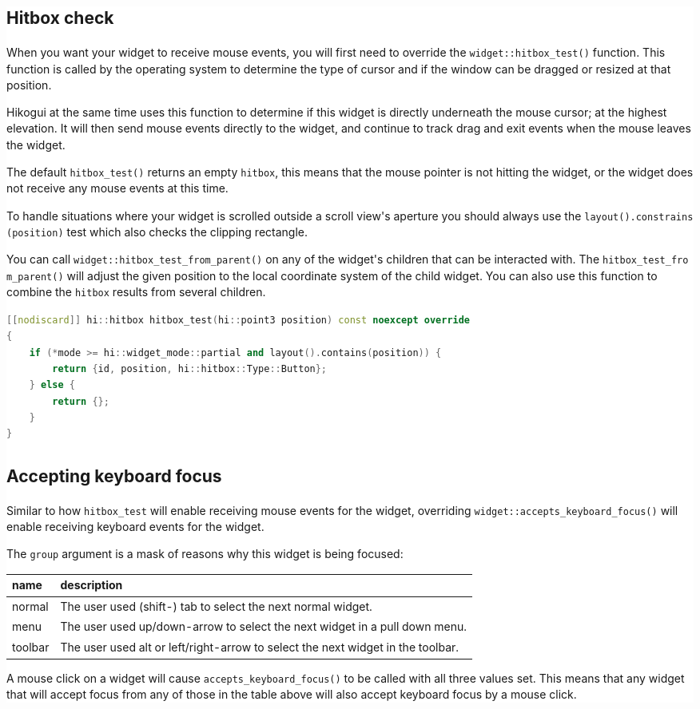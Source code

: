 Hitbox check
-------------

When you want your widget to receive mouse events, you will first need to override
the `widget::hitbox_test()` function. This function is called by the operating
system to determine the type of cursor and if the window can be dragged or resized at that position.

Hikogui at the same time uses this function to determine if this widget is directly underneath the
mouse cursor; at the highest elevation. It will then send mouse events directly to the widget, and
continue to track drag and exit events when the mouse leaves the widget.

The default `hitbox_test()` returns an empty `hitbox`, this means that the mouse pointer is not
hitting the widget, or the widget does not receive any mouse events at this time.

To handle situations where your widget is scrolled outside a scroll view's aperture you should always use
the `layout().constrains(position)` test which also checks the clipping rectangle.

You can call `widget::hitbox_test_from_parent()` on any of the widget's children that can be interacted with.
The `hitbox_test_from_parent()` will adjust the given position to the local coordinate system of the child widget.
You can also use this function to combine the `hitbox` results from several children.

```cpp
[[nodiscard]] hi::hitbox hitbox_test(hi::point3 position) const noexcept override
{
    if (*mode >= hi::widget_mode::partial and layout().contains(position)) {
        return {id, position, hi::hitbox::Type::Button};
    } else {
        return {};
    }
}
```

Accepting keyboard focus
------------------------

Similar to how `hitbox_test` will enable receiving mouse events for the widget,
overriding `widget::accepts_keyboard_focus()` will enable receiving keyboard events for the widget.

The `group` argument is a mask of reasons why this widget is being focused:

 | name    | description                                                                     |
 |:------- |:------------------------------------------------------------------------------- |
 | normal  | The user used (shift-) tab to select the next normal widget.                    |
 | menu    | The user used up/down-arrow to select the next widget in a pull down menu.      |
 | toolbar | The user used alt or left/right-arrow to select the next widget in the toolbar. |

A mouse click on a widget will cause `accepts_keyboard_focus()` to be called with all three
values set. This means that any widget that will accept focus from any of those in the table above
will also accept keyboard focus by a mouse click.
